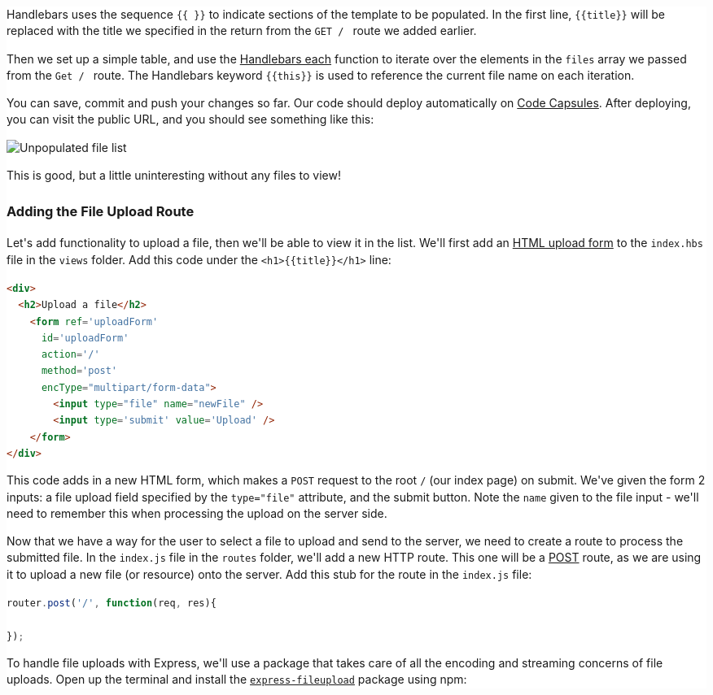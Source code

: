 Handlebars uses the sequence `{{ }}` to indicate sections of the template to be populated. In the first line, `{{title}}` will be replaced with the title we specified in the return from the `GET / ` route we added earlier.

Then we set up a simple table, and use the [Handlebars each](https://handlebarsjs.com/guide/builtin-helpers.html#each) function to iterate over the elements in the `files` array we passed from the `Get / ` route. The Handlebars keyword `{{this}}` is used to reference the current file name on each iteration. 

You can save, commit and push your changes so far. Our code should deploy automatically on [Code Capsules](https://codecapsules.io). After deploying, you can visit the public URL, and you should see something like this:

![Unpopulated file list](../assets/tutorials/build-a-web-file-store/blank-files.png)

This is good, but a little uninteresting without any files to view!

### Adding the File Upload Route

Let's add functionality to upload a file, then we'll be able to view it in the list. We'll first add an [HTML upload form](https://www.w3schools.com/html/html_forms.asp) to the `index.hbs` file in the `views` folder. Add this code under the `<h1>{{title}}</h1>` line: 

```html
<div>
  <h2>Upload a file</h2>
    <form ref='uploadForm' 
      id='uploadForm' 
      action='/' 
      method='post' 
      encType="multipart/form-data">
        <input type="file" name="newFile" />
        <input type='submit' value='Upload' />
    </form> 
</div>
```
This code adds in a new HTML form, which makes a `POST` request to the root `/` (our index page) on submit. We've given the form 2 inputs: a file upload field specified by the `type="file"` attribute, and the submit button. Note the `name` given to the file input - we'll need to remember this when processing the upload on the server side. 

Now that we have a way for the user to select a file to upload and send to the server, we need to create a route to process the submitted file. In the `index.js` file in the  `routes` folder, we'll add a new HTTP route. This one will be a [POST](https://en.wikipedia.org/wiki/Hypertext_Transfer_Protocol#Request_methods) route, as we are using it to upload a new file (or resource) onto the server. Add this stub for the route in the `index.js` file: 

```js
router.post('/', function(req, res){

}); 
```
To handle file uploads with Express, we'll use a package that takes care of all the encoding and streaming concerns of file uploads. Open up the terminal and install the [`express-fileupload`](https://www.npmjs.com/package/express-fileupload) package using npm: 

